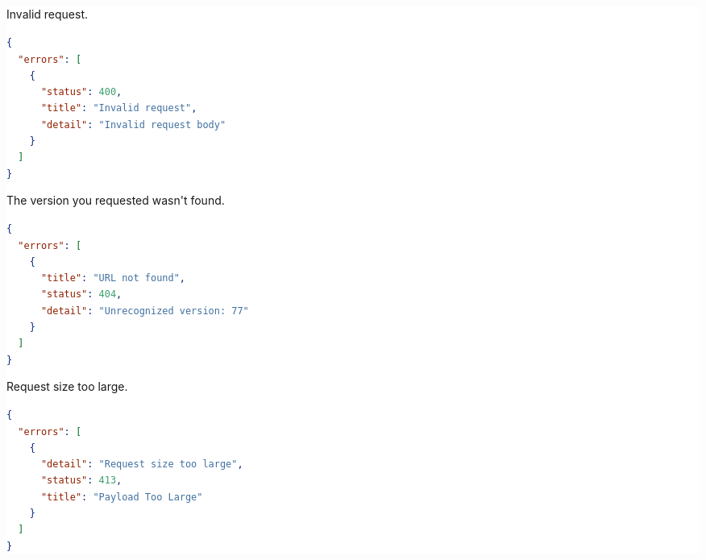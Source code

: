 <div data-tab="400">

Invalid request.


```json
{
  "errors": [
    {
      "status": 400,
      "title": "Invalid request",
      "detail": "Invalid request body"
    }
  ]
}
```


</div>


<div data-tab="404">

The version you requested wasn't found.


```json
{
  "errors": [
    {
      "title": "URL not found",
      "status": 404,
      "detail": "Unrecognized version: 77"
    }
  ]
}
```


</div>


<div data-tab="413">

Request size too large.


```json
{
  "errors": [
    {
      "detail": "Request size too large",
      "status": 413,
      "title": "Payload Too Large"
    }
  ]
}
```


</div>
